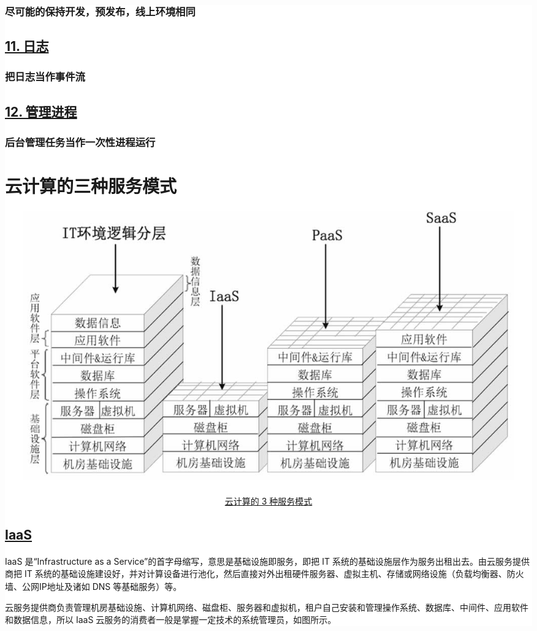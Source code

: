 ### 尽可能的保持开发，预发布，线上环境相同

## [11. 日志](https://12factor.net/zh_cn/logs)

### 把日志当作事件流

## [12. 管理进程](https://12factor.net/zh_cn/admin-processes)

### 后台管理任务当作一次性进程运行

# 云计算的三种服务模式

<div align='center'>
    <img src='./imgs/ALiYunNC/005.jpg' width='800px'>
    <br/><br/><a href="http://c.biancheng.net/view/3787.html">云计算的 3 种服务模式</a>
</div>

## [IaaS](http://c.biancheng.net/view/3788.html)

IaaS 是“Infrastructure as a Service”的首字母缩写，意思是基础设施即服务，即把 IT 系统的基础设施层作为服务出租出去。由云服务提供商把 IT 系统的基础设施建设好，并对计算设备进行池化，然后直接对外出租硬件服务器、虚拟主机、存储或网络设施（负载均衡器、防火墙、公网IP地址及诸如 DNS 等基础服务）等。

云服务提供商负责管理机房基础设施、计算机网络、磁盘柜、服务器和虚拟机，租户自己安装和管理操作系统、数据库、中间件、应用软件和数据信息，所以 IaaS 云服务的消费者一般是掌握一定技术的系统管理员，如图所示。
